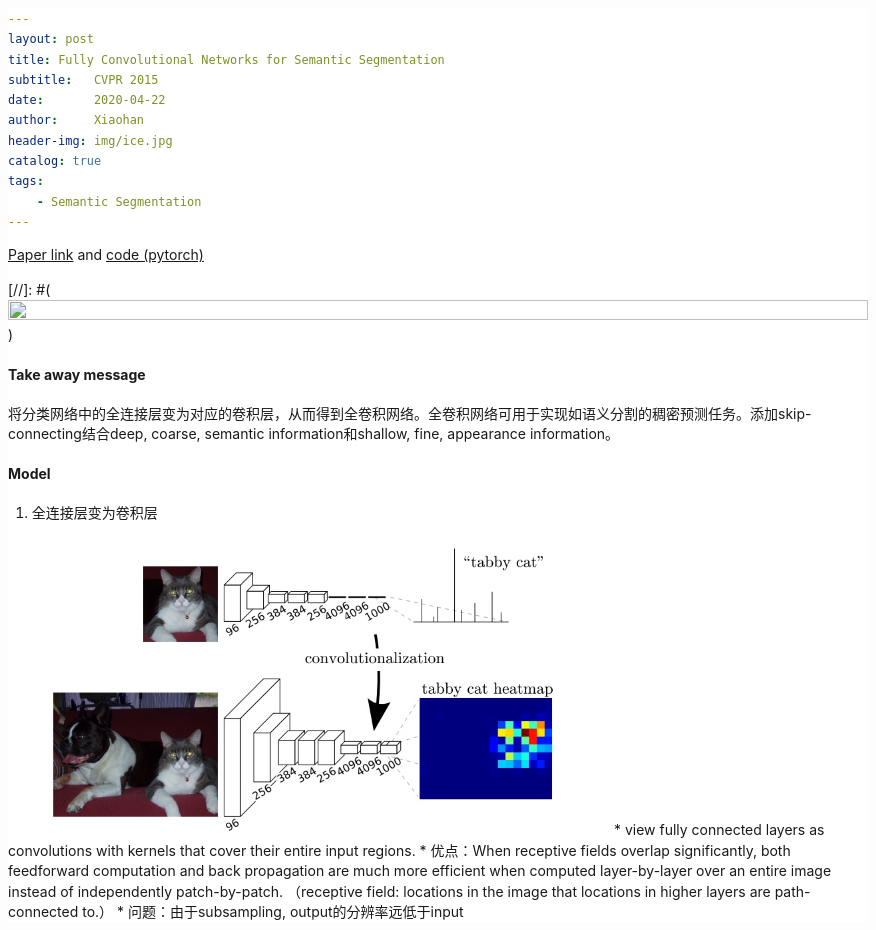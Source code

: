 ```yaml
---
layout: post
title: Fully Convolutional Networks for Semantic Segmentation
subtitle:   CVPR 2015
date:       2020-04-22
author:     Xiaohan
header-img: img/ice.jpg
catalog: true
tags:
    - Semantic Segmentation
---
```


[Paper link](https://arxiv.org/pdf/1411.4038.pdf) and [code (pytorch)](https://github.com/wkentaro/pytorch-fcn)

[//]: #(<img src="" width="100%" height="100%">)

#### Take away message
将分类网络中的全连接层变为对应的卷积层，从而得到全卷积网络。全卷积网络可用于实现如语义分割的稠密预测任务。添加skip-connecting结合deep, coarse, semantic information和shallow, fine, appearance information。

#### Model
1. 全连接层变为卷积层
<img src="/img/15876140745604.jpg" width="70%" height="70%">
    * view fully connected layers as convolutions with kernels that cover their entire input regions.
    * 优点：When receptive fields overlap significantly, both feedforward computation and back propagation are much more efficient when computed layer-by-layer over an entire image instead of independently patch-by-patch. （receptive field: locations in the image that locations in higher layers are path-connected to.）
    * 问题：由于subsampling, output的分辨率远低于input  
&nbsp;    
